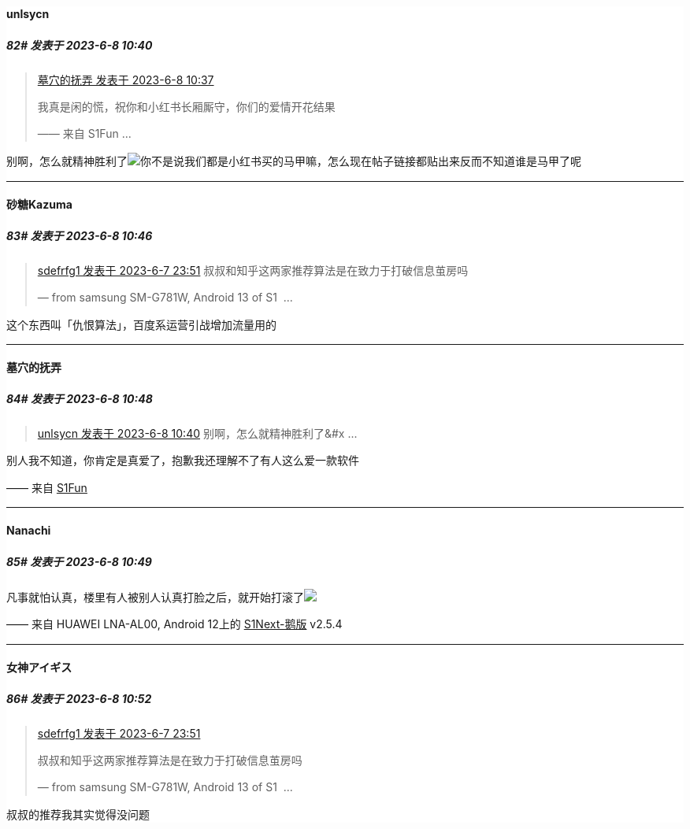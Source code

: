####  unlsycn  
##### 82#       发表于 2023-6-8 10:40

<blockquote><a href="httphttps://bbs.saraba1st.com/2b/forum.php?mod=redirect&amp;goto=findpost&amp;pid=61181665&amp;ptid=2138861" target="_blank">墓穴的抚弄 发表于 2023-6-8 10:37</a>

我真是闲的慌，祝你和小红书长厢厮守，你们的爱情开花结果

—— 来自 S1Fun ...</blockquote>
别啊，怎么就精神胜利了<img src="https://static.saraba1st.com/image/smiley/face2017/066.png" referrerpolicy="no-referrer">你不是说我们都是小红书买的马甲嘛，怎么现在帖子链接都贴出来反而不知道谁是马甲了呢

*****

####  砂糖Kazuma  
##### 83#       发表于 2023-6-8 10:46

<blockquote><a href="httphttps://bbs.saraba1st.com/2b/forum.php?mod=redirect&amp;goto=findpost&amp;pid=61178160&amp;ptid=2138861" target="_blank">sdefrfg1 发表于 2023-6-7 23:51</a>
叔叔和知乎这两家推荐算法是在致力于打破信息茧房吗

— from samsung SM-G781W, Android 13 of S1  ...</blockquote>
这个东西叫「仇恨算法」，百度系运营引战增加流量用的

*****

####  墓穴的抚弄  
##### 84#       发表于 2023-6-8 10:48

<blockquote><a href="httphttps://bbs.saraba1st.com/2b/forum.php?mod=redirect&amp;goto=findpost&amp;pid=61181728&amp;ptid=2138861" target="_blank">unlsycn 发表于 2023-6-8 10:40</a>
别啊，怎么就精神胜利了&amp;#x ...</blockquote>
别人我不知道，你肯定是真爱了，抱歉我还理解不了有人这么爱一款软件

—— 来自 [S1Fun](https://s1fun.koalcat.com)

*****

####  Nanachi  
##### 85#       发表于 2023-6-8 10:49

凡事就怕认真，楼里有人被别人认真打脸之后，就开始打滚了<img src="https://static.saraba1st.com/image/smiley/face2017/245.png" referrerpolicy="no-referrer">

—— 来自 HUAWEI LNA-AL00, Android 12上的 [S1Next-鹅版](https://github.com/ykrank/S1-Next/releases) v2.5.4

*****

####  女神アイギス  
##### 86#       发表于 2023-6-8 10:52

<blockquote><a href="httphttps://bbs.saraba1st.com/2b/forum.php?mod=redirect&amp;goto=findpost&amp;pid=61178160&amp;ptid=2138861" target="_blank">sdefrfg1 发表于 2023-6-7 23:51</a>

叔叔和知乎这两家推荐算法是在致力于打破信息茧房吗

— from samsung SM-G781W, Android 13 of S1  ...</blockquote>
叔叔的推荐我其实觉得没问题
